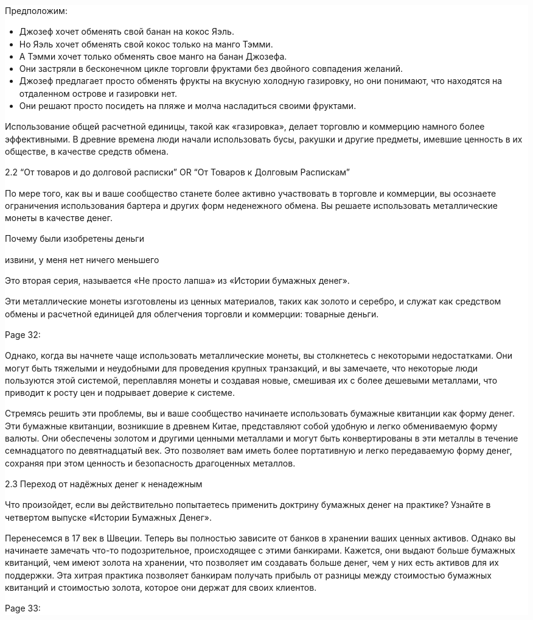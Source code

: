 Предположим:
- Джозеф хочет обменять свой банан на кокос Яэль.
- Но Яэль хочет обменять свой кокос только на манго Тэмми.
- А Тэмми хочет только обменять свое манго на банан Джозефа.
- Они застряли в бесконечном цикле торговли фруктами без двойного совпадения желаний.
- Джозеф предлагает просто обменять фрукты на вкусную холодную газировку, но они понимают, что находятся на отдаленном острове и газировки нет.
- Они решают просто посидеть на пляже и молча насладиться своими фруктами.

Использование общей расчетной единицы, такой как «газировка», делает торговлю и коммерцию намного более эффективными. В древние времена люди начали использовать бусы, ракушки и другие предметы, имевшие ценность в их обществе, в качестве средств обмена.


2.2 “От товаров и до долговой расписки” OR “От Товаров к Долговым Распискам”

По мере того, как вы и ваше сообщество станете более активно участвовать в торговле и коммерции, вы осознаете ограничения использования бартера и других форм неденежного обмена. Вы решаете использовать металлические монеты в качестве денег.

Почему были изобретены деньги

извини, у меня нет ничего меньшего

Это вторая серия, называется «Не просто лапша» из «Истории бумажных денег».

Эти металлические монеты изготовлены из ценных материалов, таких как золото и серебро, и служат как средством обмены и расчетной единицей для облегчения торговли и коммерции: товарные деньги.


Page 32:

Однако, когда вы начнете чаще использовать металлические монеты, вы столкнетесь с некоторыми недостатками. Они могут быть тяжелыми и неудобными для проведения крупных транзакций, и вы замечаете, что некоторые люди пользуются этой системой, переплавляя монеты и создавая новые, смешивая их с более дешевыми металлами, что приводит к росту цен и подрывает доверие к системе.

Стремясь решить эти проблемы, вы и ваше сообщество начинаете использовать бумажные квитанции как форму денег. Эти бумажные квитанции, возникшие в древнем Китае, представляют собой удобную и легко обмениваемую форму валюты. Они обеспечены золотом и другими ценными металлами и могут быть конвертированы в эти металлы в течение семнадцатого по девятнадцатый век. Это позволяет вам иметь более портативную и легко передаваемую форму денег, сохраняя при этом ценность и безопасность драгоценных металлов.


2.3 Переход от надёжных денег к ненадежным

Что произойдет, если вы действительно попытаетесь применить доктрину бумажных денег на практике? Узнайте в четвертом выпуске «Истории Бумажных Денег».

Перенесемся в 17 век в Швеции. Теперь вы полностью зависите от банков в хранении ваших ценных активов. Однако вы начинаете замечать что-то подозрительное, происходящее с этими банкирами. Кажется, они выдают больше бумажных квитанций, чем имеют золота на хранении, что позволяет им создавать больше денег, чем у них есть активов для их поддержки. Эта хитрая практика позволяет банкирам получать прибыль от разницы между стоимостью бумажных квитанций и стоимостью золота, которое они держат для своих клиентов.



Page 33:
